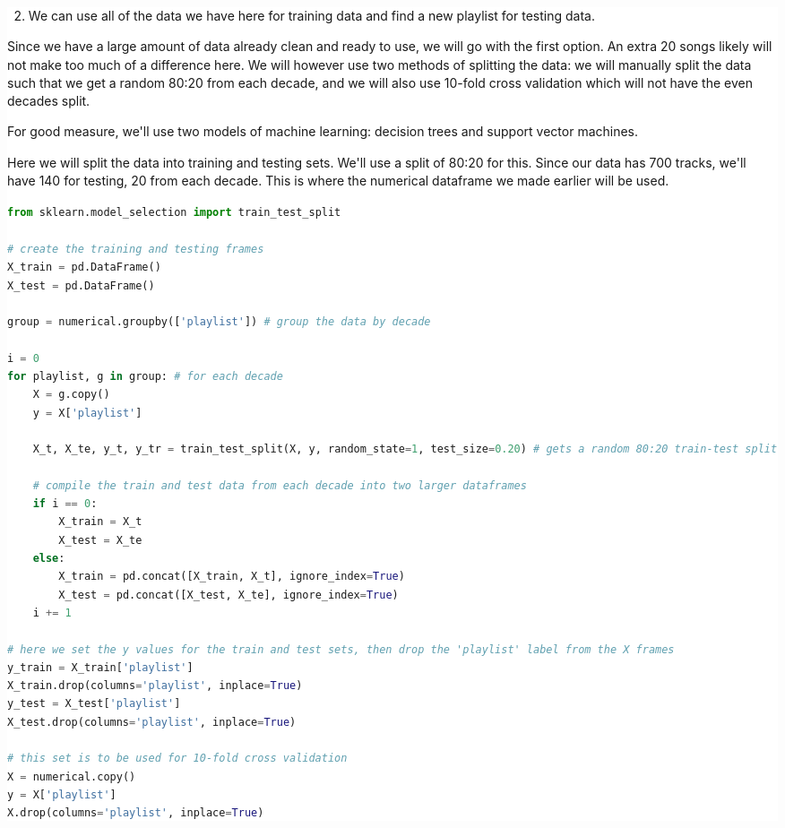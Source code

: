 2) We can use all of the data we have here for training data and find a new playlist for testing data.

Since we have a large amount of data already clean and ready to use, we will go with the first option. An extra 20 songs likely will not make too much of a difference here. We will however use two methods of splitting the data: we will manually split the data such that we get a random 80:20 from each decade, and we will also use 10-fold cross validation which will not have the even decades split.

For good measure, we'll use two models of machine learning: decision trees and support vector machines.

Here we will split the data into training and testing sets. We'll use a split of 80:20 for this. Since our data has 700 tracks, we'll have 140 for testing, 20 from each decade. This is where the numerical dataframe we made earlier will be used.


```python
from sklearn.model_selection import train_test_split

# create the training and testing frames
X_train = pd.DataFrame() 
X_test = pd.DataFrame()

group = numerical.groupby(['playlist']) # group the data by decade

i = 0
for playlist, g in group: # for each decade
    X = g.copy()
    y = X['playlist']
    
    X_t, X_te, y_t, y_tr = train_test_split(X, y, random_state=1, test_size=0.20) # gets a random 80:20 train-test split
    
    # compile the train and test data from each decade into two larger dataframes
    if i == 0:
        X_train = X_t
        X_test = X_te
    else:
        X_train = pd.concat([X_train, X_t], ignore_index=True)
        X_test = pd.concat([X_test, X_te], ignore_index=True)
    i += 1
    
# here we set the y values for the train and test sets, then drop the 'playlist' label from the X frames
y_train = X_train['playlist']
X_train.drop(columns='playlist', inplace=True)
y_test = X_test['playlist']
X_test.drop(columns='playlist', inplace=True)

# this set is to be used for 10-fold cross validation
X = numerical.copy()
y = X['playlist']
X.drop(columns='playlist', inplace=True)
```
